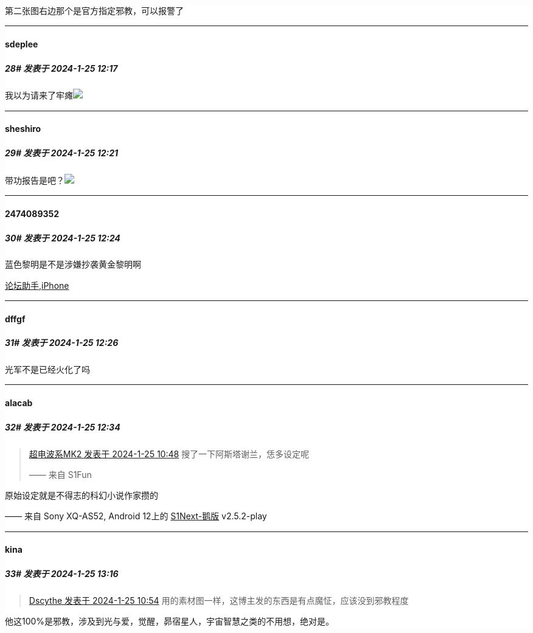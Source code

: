 第二张图右边那个是官方指定邪教，可以报警了

*****

####  sdeplee  
##### 28#       发表于 2024-1-25 12:17

我以为请来了牢瘫<img src="https://static.saraba1st.com/image/smiley/face2017/053.png" referrerpolicy="no-referrer">

*****

####  sheshiro  
##### 29#       发表于 2024-1-25 12:21

带功报告是吧？<img src="https://static.saraba1st.com/image/smiley/face2017/067.png" referrerpolicy="no-referrer">

*****

####  2474089352  
##### 30#       发表于 2024-1-25 12:24

蓝色黎明是不是涉嫌抄袭黄金黎明啊

[论坛助手,iPhone](https://bbs.saraba1st.com/2b/forum.php?mod=viewthread&amp;tid=2029836)


*****

####  dffgf  
##### 31#       发表于 2024-1-25 12:26

光军不是已经火化了吗

*****

####  alacab  
##### 32#       发表于 2024-1-25 12:34

<blockquote><a href="httphttps://bbs.saraba1st.com/2b/forum.php?mod=redirect&amp;goto=findpost&amp;pid=63767235&amp;ptid=2169476" target="_blank">超电波系MK2 发表于 2024-1-25 10:48</a>
搜了一下阿斯塔谢兰，恁多设定呢

—— 来自 S1Fun</blockquote>
原始设定就是不得志的科幻小说作家攒的

—— 来自 Sony XQ-AS52, Android 12上的 [S1Next-鹅版](https://github.com/ykrank/S1-Next/releases) v2.5.2-play

*****

####  kina  
##### 33#       发表于 2024-1-25 13:16

<blockquote><a href="httphttps://bbs.saraba1st.com/2b/forum.php?mod=redirect&amp;goto=findpost&amp;pid=63767328&amp;ptid=2169476" target="_blank">Dscythe 发表于 2024-1-25 10:54</a>
用的素材图一样，这博主发的东西是有点魔怔，应该没到邪教程度</blockquote>
他这100%是邪教，涉及到光与爱，觉醒，昴宿星人，宇宙智慧之类的不用想，绝对是。
